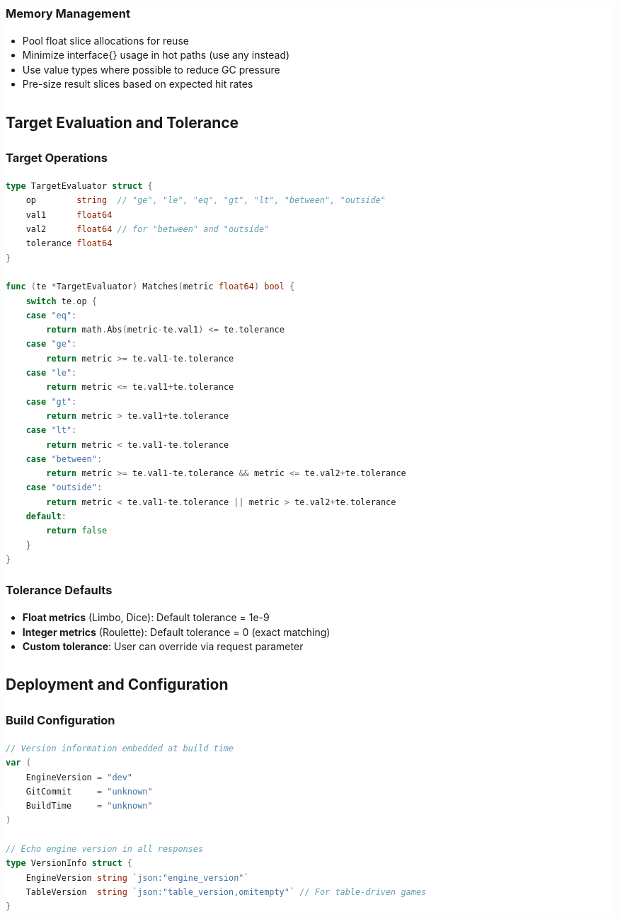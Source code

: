 ### Memory Management
- Pool float slice allocations for reuse
- Minimize interface{} usage in hot paths (use any instead)
- Use value types where possible to reduce GC pressure
- Pre-size result slices based on expected hit rates

## Target Evaluation and Tolerance

### Target Operations
```go
type TargetEvaluator struct {
    op        string  // "ge", "le", "eq", "gt", "lt", "between", "outside"
    val1      float64
    val2      float64 // for "between" and "outside"
    tolerance float64
}

func (te *TargetEvaluator) Matches(metric float64) bool {
    switch te.op {
    case "eq":
        return math.Abs(metric-te.val1) <= te.tolerance
    case "ge":
        return metric >= te.val1-te.tolerance
    case "le":
        return metric <= te.val1+te.tolerance
    case "gt":
        return metric > te.val1+te.tolerance
    case "lt":
        return metric < te.val1-te.tolerance
    case "between":
        return metric >= te.val1-te.tolerance && metric <= te.val2+te.tolerance
    case "outside":
        return metric < te.val1-te.tolerance || metric > te.val2+te.tolerance
    default:
        return false
    }
}
```

### Tolerance Defaults
- **Float metrics** (Limbo, Dice): Default tolerance = 1e-9
- **Integer metrics** (Roulette): Default tolerance = 0 (exact matching)
- **Custom tolerance**: User can override via request parameter

## Deployment and Configuration

### Build Configuration
```go
// Version information embedded at build time
var (
    EngineVersion = "dev"
    GitCommit     = "unknown"
    BuildTime     = "unknown"
)

// Echo engine version in all responses
type VersionInfo struct {
    EngineVersion string `json:"engine_version"`
    TableVersion  string `json:"table_version,omitempty"` // For table-driven games
}
```
